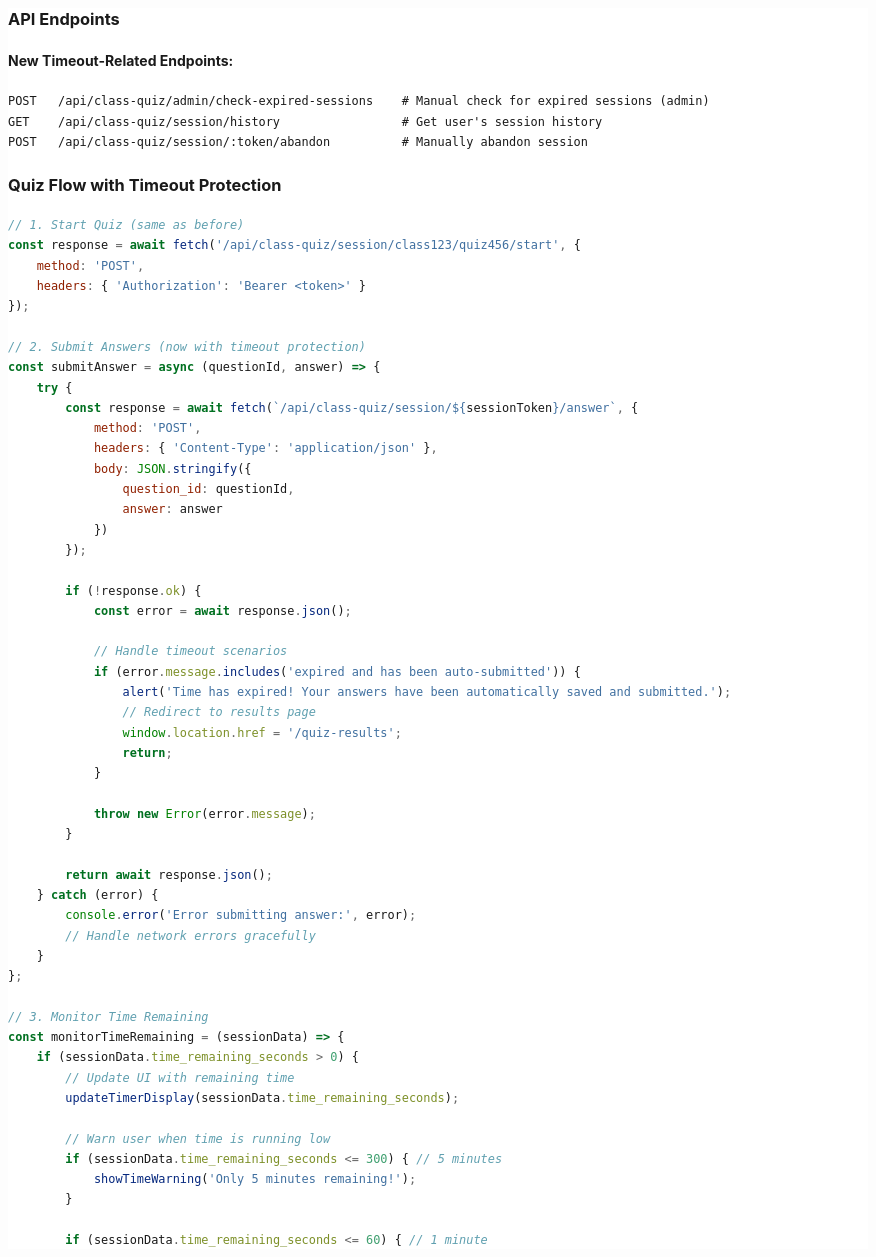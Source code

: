 ### API Endpoints

#### New Timeout-Related Endpoints:
```
POST   /api/class-quiz/admin/check-expired-sessions    # Manual check for expired sessions (admin)
GET    /api/class-quiz/session/history                 # Get user's session history
POST   /api/class-quiz/session/:token/abandon          # Manually abandon session
```

### Quiz Flow with Timeout Protection

```javascript
// 1. Start Quiz (same as before)
const response = await fetch('/api/class-quiz/session/class123/quiz456/start', {
    method: 'POST',
    headers: { 'Authorization': 'Bearer <token>' }
});

// 2. Submit Answers (now with timeout protection)
const submitAnswer = async (questionId, answer) => {
    try {
        const response = await fetch(`/api/class-quiz/session/${sessionToken}/answer`, {
            method: 'POST',
            headers: { 'Content-Type': 'application/json' },
            body: JSON.stringify({
                question_id: questionId,
                answer: answer
            })
        });
        
        if (!response.ok) {
            const error = await response.json();
            
            // Handle timeout scenarios
            if (error.message.includes('expired and has been auto-submitted')) {
                alert('Time has expired! Your answers have been automatically saved and submitted.');
                // Redirect to results page
                window.location.href = '/quiz-results';
                return;
            }
            
            throw new Error(error.message);
        }
        
        return await response.json();
    } catch (error) {
        console.error('Error submitting answer:', error);
        // Handle network errors gracefully
    }
};

// 3. Monitor Time Remaining
const monitorTimeRemaining = (sessionData) => {
    if (sessionData.time_remaining_seconds > 0) {
        // Update UI with remaining time
        updateTimerDisplay(sessionData.time_remaining_seconds);
        
        // Warn user when time is running low
        if (sessionData.time_remaining_seconds <= 300) { // 5 minutes
            showTimeWarning('Only 5 minutes remaining!');
        }
        
        if (sessionData.time_remaining_seconds <= 60) { // 1 minute
```